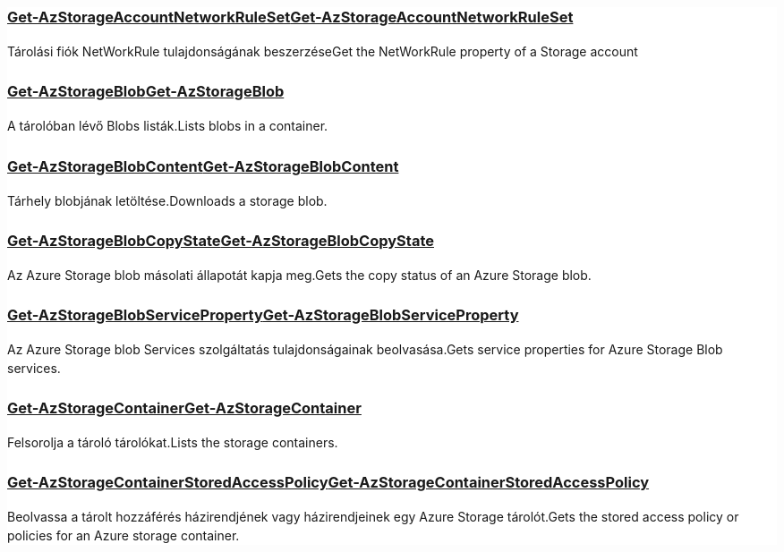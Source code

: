 ### [<span data-ttu-id="2997a-136">Get-AzStorageAccountNetworkRuleSet</span><span class="sxs-lookup"><span data-stu-id="2997a-136">Get-AzStorageAccountNetworkRuleSet</span></span>](Get-AzStorageAccountNetworkRuleSet.md)
<span data-ttu-id="2997a-137">Tárolási fiók NetWorkRule tulajdonságának beszerzése</span><span class="sxs-lookup"><span data-stu-id="2997a-137">Get the NetWorkRule property of a Storage account</span></span>

### [<span data-ttu-id="2997a-138">Get-AzStorageBlob</span><span class="sxs-lookup"><span data-stu-id="2997a-138">Get-AzStorageBlob</span></span>](Get-AzStorageBlob.md)
<span data-ttu-id="2997a-139">A tárolóban lévő Blobs listák.</span><span class="sxs-lookup"><span data-stu-id="2997a-139">Lists blobs in a container.</span></span>

### [<span data-ttu-id="2997a-140">Get-AzStorageBlobContent</span><span class="sxs-lookup"><span data-stu-id="2997a-140">Get-AzStorageBlobContent</span></span>](Get-AzStorageBlobContent.md)
<span data-ttu-id="2997a-141">Tárhely blobjának letöltése.</span><span class="sxs-lookup"><span data-stu-id="2997a-141">Downloads a storage blob.</span></span>

### [<span data-ttu-id="2997a-142">Get-AzStorageBlobCopyState</span><span class="sxs-lookup"><span data-stu-id="2997a-142">Get-AzStorageBlobCopyState</span></span>](Get-AzStorageBlobCopyState.md)
<span data-ttu-id="2997a-143">Az Azure Storage blob másolati állapotát kapja meg.</span><span class="sxs-lookup"><span data-stu-id="2997a-143">Gets the copy status of an Azure Storage blob.</span></span>

### [<span data-ttu-id="2997a-144">Get-AzStorageBlobServiceProperty</span><span class="sxs-lookup"><span data-stu-id="2997a-144">Get-AzStorageBlobServiceProperty</span></span>](Get-AzStorageBlobServiceProperty.md)
<span data-ttu-id="2997a-145">Az Azure Storage blob Services szolgáltatás tulajdonságainak beolvasása.</span><span class="sxs-lookup"><span data-stu-id="2997a-145">Gets service properties for Azure Storage Blob services.</span></span>

### [<span data-ttu-id="2997a-146">Get-AzStorageContainer</span><span class="sxs-lookup"><span data-stu-id="2997a-146">Get-AzStorageContainer</span></span>](Get-AzStorageContainer.md)
<span data-ttu-id="2997a-147">Felsorolja a tároló tárolókat.</span><span class="sxs-lookup"><span data-stu-id="2997a-147">Lists the storage containers.</span></span>

### [<span data-ttu-id="2997a-148">Get-AzStorageContainerStoredAccessPolicy</span><span class="sxs-lookup"><span data-stu-id="2997a-148">Get-AzStorageContainerStoredAccessPolicy</span></span>](Get-AzStorageContainerStoredAccessPolicy.md)
<span data-ttu-id="2997a-149">Beolvassa a tárolt hozzáférés házirendjének vagy házirendjeinek egy Azure Storage tárolót.</span><span class="sxs-lookup"><span data-stu-id="2997a-149">Gets the stored access policy or policies for an Azure storage container.</span></span>
